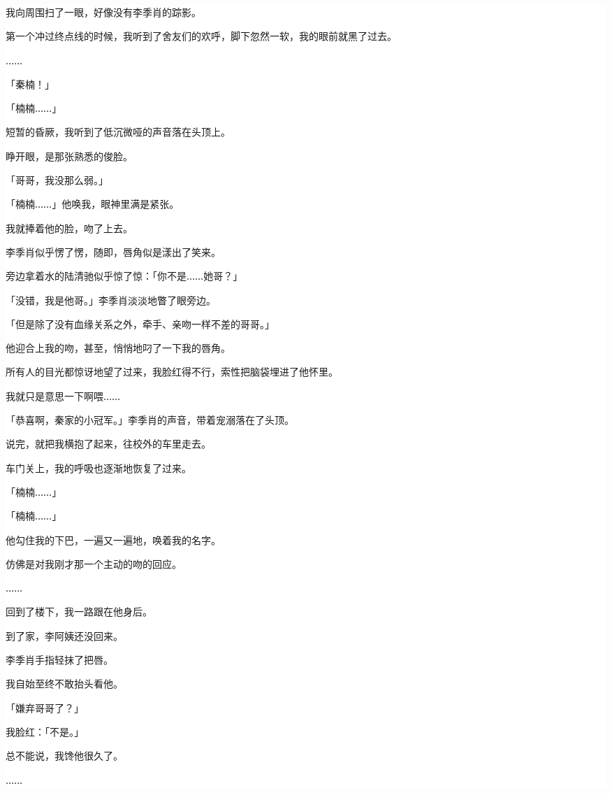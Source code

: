 我向周围扫了一眼，好像没有李季肖的踪影。

第一个冲过终点线的时候，我听到了舍友们的欢呼，脚下忽然一软，我的眼前就黑了过去。

……

「秦楠！」

「楠楠……」

短暂的昏厥，我听到了低沉微哑的声音落在头顶上。

睁开眼，是那张熟悉的俊脸。

「哥哥，我没那么弱。」

「楠楠……」他唤我，眼神里满是紧张。

我就捧着他的脸，吻了上去。

李季肖似乎愣了愣，随即，唇角似是漾出了笑来。

旁边拿着水的陆清驰似乎惊了惊：「你不是……她哥？」

「没错，我是他哥。」李季肖淡淡地瞥了眼旁边。

「但是除了没有血缘关系之外，牵手、亲吻一样不差的哥哥。」

他迎合上我的吻，甚至，悄悄地叼了一下我的唇角。

所有人的目光都惊讶地望了过来，我脸红得不行，索性把脑袋埋进了他怀里。

我就只是意思一下啊喂……

「恭喜啊，秦家的小冠军。」李季肖的声音，带着宠溺落在了头顶。

说完，就把我横抱了起来，往校外的车里走去。

车门关上，我的呼吸也逐渐地恢复了过来。

「楠楠……」

「楠楠……」

他勾住我的下巴，一遍又一遍地，唤着我的名字。

仿佛是对我刚才那一个主动的吻的回应。

……

回到了楼下，我一路跟在他身后。

到了家，李阿姨还没回来。

李季肖手指轻抹了把唇。

我自始至终不敢抬头看他。

「嫌弃哥哥了？」

我脸红：「不是。」

总不能说，我馋他很久了。

……
